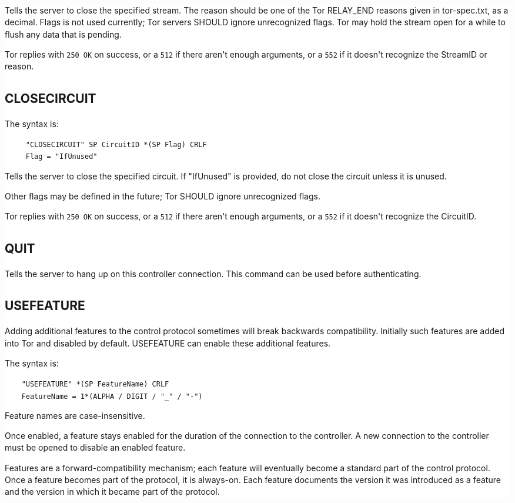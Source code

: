 Tells the server to close the specified stream.  The reason should be one
of the Tor RELAY_END reasons given in tor-spec.txt, as a decimal.  Flags is
not used currently; Tor servers SHOULD ignore unrecognized flags.  Tor may
hold the stream open for a while to flush any data that is pending.

Tor replies with `250 OK` on success, or a `512` if there aren't enough
arguments, or a `552` if it doesn't recognize the StreamID or reason.

<a id="control-spec.txt-3.17"></a>

## CLOSECIRCUIT

The syntax is:

```text
     "CLOSECIRCUIT" SP CircuitID *(SP Flag) CRLF
     Flag = "IfUnused"
```

Tells the server to close the specified circuit. If "IfUnused" is
provided, do not close the circuit unless it is unused.

Other flags may be defined in the future; Tor SHOULD ignore unrecognized
flags.

Tor replies with `250 OK` on success, or a `512` if there aren't enough
arguments, or a `552` if it doesn't recognize the CircuitID.

<a id="control-spec.txt-3.18"></a>

## QUIT

Tells the server to hang up on this controller connection. This command
can be used before authenticating.

<a id="control-spec.txt-3.19"></a>

## USEFEATURE

Adding additional features to the control protocol sometimes will break
backwards compatibility. Initially such features are added into Tor and
disabled by default. USEFEATURE can enable these additional features.

The syntax is:

```text
    "USEFEATURE" *(SP FeatureName) CRLF
    FeatureName = 1*(ALPHA / DIGIT / "_" / "-")
```
Feature names are case-insensitive.

Once enabled, a feature stays enabled for the duration of the connection
to the controller. A new connection to the controller must be opened to
disable an enabled feature.

Features are a forward-compatibility mechanism; each feature will eventually
become a standard part of the control protocol. Once a feature becomes part
of the protocol, it is always-on. Each feature documents the version it was
introduced as a feature and the version in which it became part of the
protocol.
